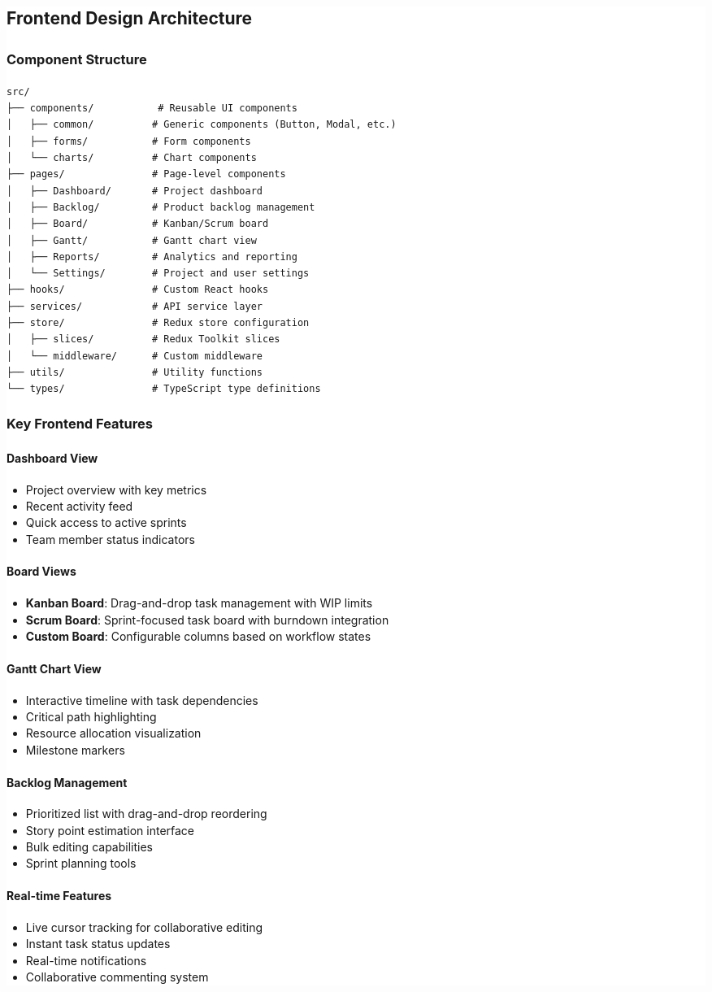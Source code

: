 ## Frontend Design Architecture

### Component Structure
```
src/
├── components/           # Reusable UI components
│   ├── common/          # Generic components (Button, Modal, etc.)
│   ├── forms/           # Form components
│   └── charts/          # Chart components
├── pages/               # Page-level components
│   ├── Dashboard/       # Project dashboard
│   ├── Backlog/         # Product backlog management
│   ├── Board/           # Kanban/Scrum board
│   ├── Gantt/           # Gantt chart view
│   ├── Reports/         # Analytics and reporting
│   └── Settings/        # Project and user settings
├── hooks/               # Custom React hooks
├── services/            # API service layer
├── store/               # Redux store configuration
│   ├── slices/          # Redux Toolkit slices
│   └── middleware/      # Custom middleware
├── utils/               # Utility functions
└── types/               # TypeScript type definitions
```

### Key Frontend Features

#### Dashboard View
- Project overview with key metrics
- Recent activity feed
- Quick access to active sprints
- Team member status indicators

#### Board Views
- **Kanban Board**: Drag-and-drop task management with WIP limits
- **Scrum Board**: Sprint-focused task board with burndown integration
- **Custom Board**: Configurable columns based on workflow states

#### Gantt Chart View
- Interactive timeline with task dependencies
- Critical path highlighting
- Resource allocation visualization
- Milestone markers

#### Backlog Management
- Prioritized list with drag-and-drop reordering
- Story point estimation interface
- Bulk editing capabilities
- Sprint planning tools

#### Real-time Features
- Live cursor tracking for collaborative editing
- Instant task status updates
- Real-time notifications
- Collaborative commenting system
